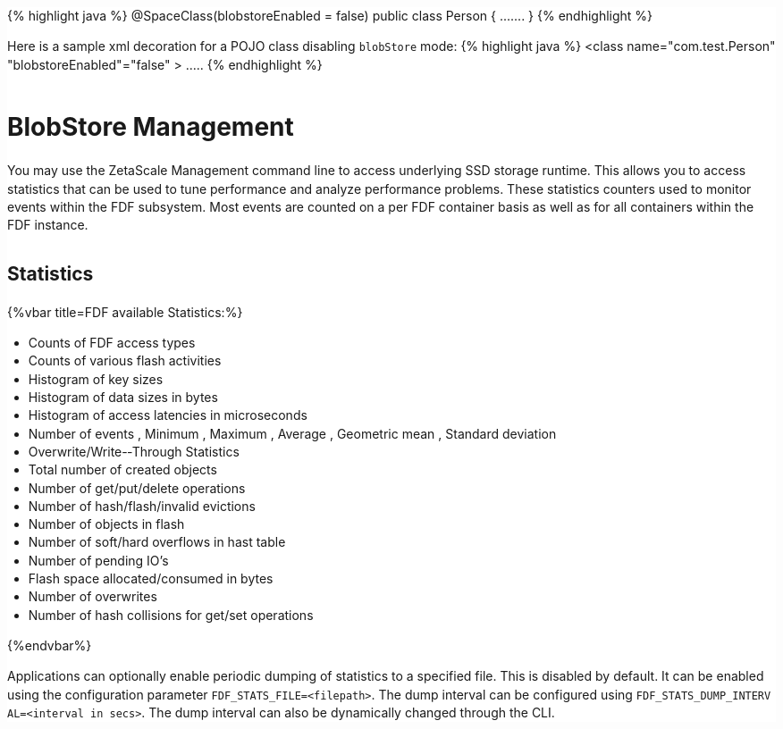 {% highlight java %}
@SpaceClass(blobstoreEnabled = false)
public class Person {
    .......
}
{% endhighlight %}

Here is a sample xml decoration for a POJO class disabling `blobStore` mode:
{% highlight java %}
<gigaspaces-mapping>
    <class name="com.test.Person" "blobstoreEnabled"="false" >
     .....
     </class>
</gigaspaces-mapping>
{% endhighlight %}


# BlobStore Management

You may use the ZetaScale Management command line to access underlying SSD storage runtime. This allows you to access statistics that can be used to tune performance and analyze performance problems. These statistics counters used to monitor events within the FDF subsystem. Most events are counted on a per FDF container basis as well as for all containers within the FDF instance.


## Statistics

{%vbar title=FDF available Statistics:%}

- Counts of FDF access types
- Counts of various flash activities
- Histogram of key sizes
- Histogram of data sizes in bytes
- Histogram of access latencies in microseconds
- Number of events , Minimum , Maximum , Average , Geometric mean , Standard deviation
- Overwrite/Write-­‐Through Statistics
- Total number of created objects
- Number of get/put/delete operations
- Number of hash/flash/invalid evictions
- Number of objects in flash
- Number of soft/hard overflows in hast table
- Number of pending IO’s
- Flash space allocated/consumed in bytes
- Number of overwrites
- Number of hash collisions for get/set operations

{%endvbar%}

Applications can optionally enable periodic dumping of statistics to a specified file. This is disabled by default. It can be enabled using the configuration parameter `FDF_STATS_FILE=<filepath>`. The dump interval can be configured using `FDF_STATS_DUMP_INTERVAL=<interval in secs>`. The dump interval can also be dynamically changed through the CLI.
